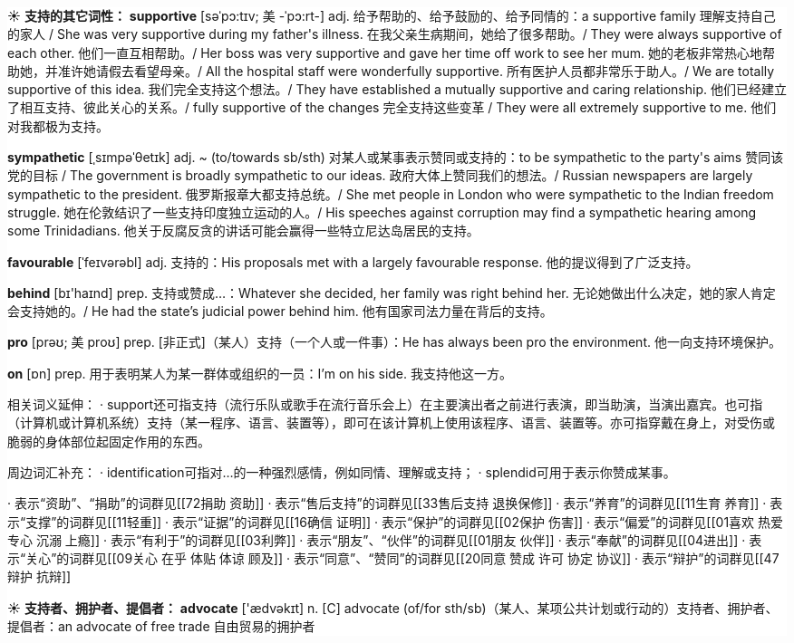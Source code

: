 ☀ <span class="category">**支持的其它词性：**</span>
<span class="vocabulary">**supportive**</span> [səˈpɔ:tɪv; 美 -ˈpɔ:rt-]
<span class="definition">adj. 给予帮助的、给予鼓励的、给予同情的：</span>a supportive family 理解支持自己的家人 / She was very supportive during my father's illness. 在我父亲生病期间，她给了很多帮助。/ They were always supportive of each other. 他们一直互相帮助。/ Her boss was very supportive and gave her time off work to see her mum. 她的老板非常热心地帮助她，并准许她请假去看望母亲。/ All the hospital staff were wonderfully supportive. 所有医护人员都非常乐于助人。/ We are totally supportive of this idea. 我们完全支持这个想法。/ They have established a mutually supportive and caring relationship. 他们已经建立了相互支持、彼此关心的关系。/ fully supportive of the changes 完全支持这些变革 / They were all extremely supportive to me. 他们对我都极为支持。         

<span class="vocabulary">**sympathetic**</span> [ˌsɪmpəˈθetɪk]
<span class="definition">adj. ~ (to/towards sb/sth) 对某人或某事表示赞同或支持的：</span>to be sympathetic to the party's aims 赞同该党的目标 / The government is broadly sympathetic to our ideas. 政府大体上赞同我们的想法。/ Russian newspapers are largely sympathetic to the president. 俄罗斯报章大都支持总统。/ She met people in London who were sympathetic to the Indian freedom struggle. 她在伦敦结识了一些支持印度独立运动的人。/ His speeches against corruption may find a sympathetic hearing among some Trinidadians. 他关于反腐反贪的讲话可能会赢得一些特立尼达岛居民的支持。
           
<span class="vocabulary">**favourable**</span> [ˈfeɪvərəbl]
<span class="definition">adj. 支持的：</span>His proposals met with a largely favourable response. 他的提议得到了广泛支持。

<span class="vocabulary">**behind**</span> [bɪ'haɪnd] 
<span class="definition">prep. 支持或赞成…：</span>Whatever she decided, her family was right behind her. 无论她做出什么决定，她的家人肯定会支持她的。/ He had the state’s judicial power behind him. 他有国家司法力量在背后的支持。
           
<span class="vocabulary">**pro**</span> [prəʊ; 美 proʊ]
<span class="definition">prep. [非正式]（某人）支持（一个人或一件事）：</span>He has always been pro the environment. 他一向支持环境保护。

<span class="vocabulary">**on**</span> [ɒn] 
<span class="definition">prep. 用于表明某人为某一群体或组织的一员：</span>I’m on his side. 我支持他这一方。

相关词义延伸：
· support还可指支持（流行乐队或歌手在流行音乐会上）在主要演出者之前进行表演，即当助演，当演出嘉宾。也可指（计算机或计算机系统）支持（某一程序、语言、装置等），即可在该计算机上使用该程序、语言、装置等。亦可指穿戴在身上，对受伤或脆弱的身体部位起固定作用的东西。

周边词汇补充：
· identification可指对…的一种强烈感情，例如同情、理解或支持；
· splendid可用于表示你赞成某事。

· 表示“资助”、“捐助”的词群见[[72捐助 资助]]
· 表示“售后支持”的词群见[[33售后支持 退换保修]]
· 表示“养育”的词群见[[11生育 养育]]
· 表示“支撑”的词群见[[11轻重]]
· 表示“证据”的词群见[[16确信 证明]]
· 表示“保护”的词群见[[02保护 伤害]]
· 表示“偏爱”的词群见[[01喜欢 热爱 专心 沉溺 上瘾]]
· 表示“有利于”的词群见[[03利弊]]
· 表示“朋友”、“伙伴”的词群见[[01朋友 伙伴]]
· 表示“奉献”的词群见[[04进出]]
· 表示“关心”的词群见[[09关心 在乎 体贴 体谅 顾及]]
· 表示“同意”、“赞同”的词群见[[20同意 赞成 许可 协定 协议]]
· 表示“辩护”的词群见[[47辩护 抗辩]]

☀ <span class="category">**支持者、拥护者、提倡者：**</span>
<span class="vocabulary">**advocate**</span> ['ædvəkɪt] 
<span class="definition">n. [C] advocate (of/for sth/sb)（某人、某项公共计划或行动的）支持者、拥护者、提倡者：</span>an advocate of free trade 自由贸易的拥护者
           